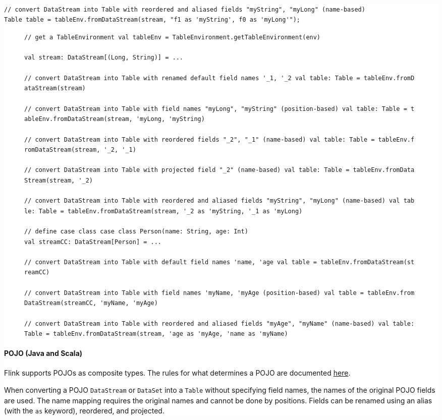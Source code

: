 ```
// convert DataStream into Table with reordered and aliased fields "myString", "myLong" (name-based)
Table table = tableEnv.fromDataStream(stream, "f1 as 'myString', f0 as 'myLong'");
```

</figure>

<figure class="highlight">

```
// get a TableEnvironment val tableEnv = TableEnvironment.getTableEnvironment(env)

val stream: DataStream[(Long, String)] = ...

// convert DataStream into Table with renamed default field names '_1, '_2 val table: Table = tableEnv.fromDataStream(stream)

// convert DataStream into Table with field names "myLong", "myString" (position-based) val table: Table = tableEnv.fromDataStream(stream, 'myLong, 'myString)

// convert DataStream into Table with reordered fields "_2", "_1" (name-based) val table: Table = tableEnv.fromDataStream(stream, '_2, '_1)

// convert DataStream into Table with projected field "_2" (name-based) val table: Table = tableEnv.fromDataStream(stream, '_2)

// convert DataStream into Table with reordered and aliased fields "myString", "myLong" (name-based) val table: Table = tableEnv.fromDataStream(stream, '_2 as 'myString, '_1 as 'myLong)

// define case class case class Person(name: String, age: Int)
val streamCC: DataStream[Person] = ...

// convert DataStream into Table with default field names 'name, 'age val table = tableEnv.fromDataStream(streamCC)

// convert DataStream into Table with field names 'myName, 'myAge (position-based) val table = tableEnv.fromDataStream(streamCC, 'myName, 'myAge)

// convert DataStream into Table with reordered and aliased fields "myAge", "myName" (name-based) val table: Table = tableEnv.fromDataStream(stream, 'age as 'myAge, 'name as 'myName)
```

</figure>

#### POJO (Java and Scala)

Flink supports POJOs as composite types. The rules for what determines a POJO are documented [here](//ci.apache.org/projects/flink/flink-docs-release-1.7/dev/api_concepts.html#pojos).

When converting a POJO `DataStream` or `DataSet` into a `Table` without specifying field names, the names of the original POJO fields are used. The name mapping requires the original names and cannot be done by positions. Fields can be renamed using an alias (with the `as` keyword), reordered, and projected.
